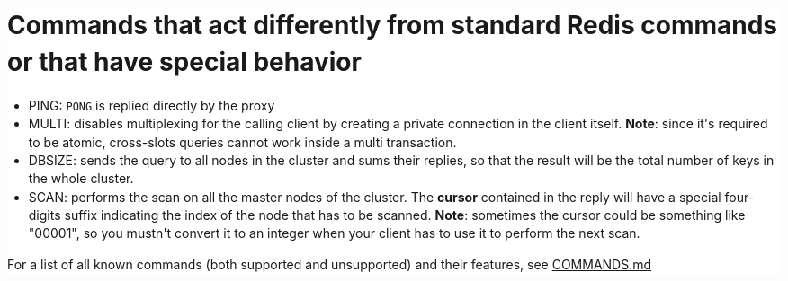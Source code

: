 # Commands that act differently from standard Redis commands or that have special behavior

- PING: `PONG` is replied directly by the proxy
- MULTI: disables multiplexing for the calling client by creating a private
         connection in the client itself. **Note**: since it's required to be
         atomic, cross-slots queries cannot work inside a multi transaction.
- DBSIZE: sends the query to all nodes in the cluster and sums their replies,
          so that the result will be the total number of keys in the whole
          cluster.
- SCAN: performs the scan on all the master nodes of the cluster. The **cursor** contained in the reply will have a special four-digits suffix indicating the index of the node that has to be scanned. **Note**: sometimes the cursor could be something like "00001", so you mustn't convert it to an integer when your client has to use it to perform the next scan.

For a list of all known commands (both supported and unsupported) and their 
features, see [COMMANDS.md](COMMANDS.md)
